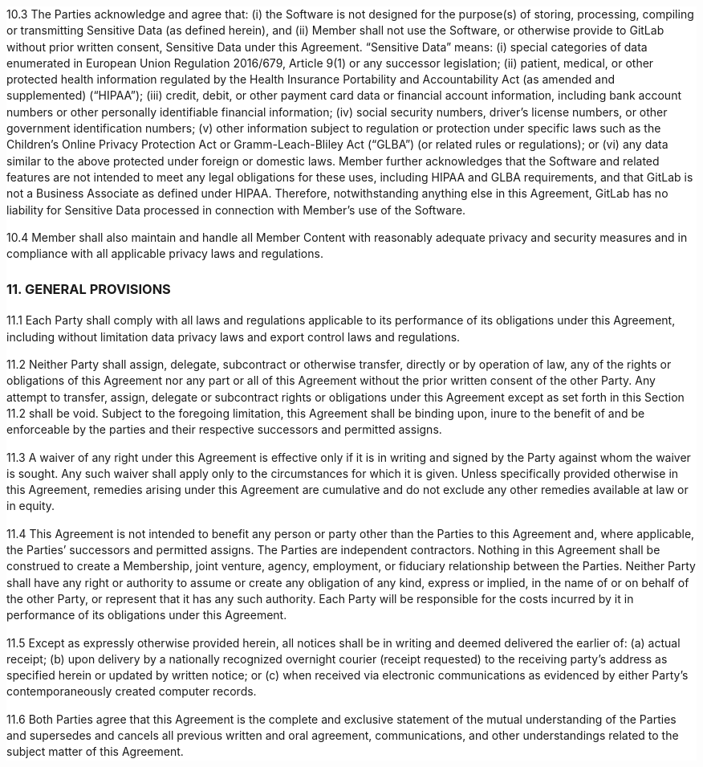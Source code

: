 10.3 The Parties acknowledge and agree that: (i) the  Software is not designed for the purpose(s) of storing, processing, compiling or transmitting Sensitive Data (as defined herein), and (ii) Member shall not use the  Software, or otherwise provide to GitLab without prior written consent, Sensitive Data under this Agreement. “Sensitive Data” means: (i) special categories of data enumerated in European Union Regulation 2016/679, Article 9(1) or any successor legislation; (ii) patient, medical, or other protected health information regulated by the Health Insurance Portability and Accountability Act (as amended and supplemented) (“HIPAA”); (iii) credit, debit, or other payment card data or financial account information, including bank account numbers or other personally identifiable financial information; (iv) social security numbers, driver’s license numbers, or other government identification numbers; (v) other information subject to regulation or protection under specific laws such as the Children’s Online Privacy Protection Act or Gramm-Leach-Bliley Act (“GLBA”) (or related rules or regulations); or (vi) any data similar to the above protected under foreign or domestic laws. Member further acknowledges that the Software and related features are not intended to meet any legal obligations for these uses, including HIPAA and GLBA requirements, and that GitLab is not a Business Associate as defined under HIPAA. Therefore, notwithstanding anything else in this Agreement, GitLab has no liability for Sensitive Data processed in connection with Member’s use of the Software.

10.4 Member shall also maintain and handle all Member Content with reasonably adequate privacy and security measures and in compliance with all applicable privacy laws and regulations.

### 11. GENERAL PROVISIONS

11.1 Each Party shall comply with all laws and regulations applicable to its performance of its obligations under this Agreement, including without limitation data privacy laws and export control laws and regulations.

11.2 Neither Party shall assign, delegate, subcontract or otherwise transfer, directly or by operation of law, any of the rights or obligations of this Agreement nor any part or all of this Agreement without the prior written consent of the other Party.  Any attempt to transfer, assign, delegate or subcontract rights or obligations under this Agreement except as set forth in this Section 11.2 shall be void. Subject to the foregoing limitation, this Agreement shall be binding upon, inure to the benefit of and be enforceable by the parties and their respective successors and permitted assigns.

11.3 A waiver of any right under this Agreement is effective only if it is in writing and signed by the Party against whom the waiver is sought. Any such waiver shall apply only to the circumstances for which it is given. Unless specifically provided otherwise in this Agreement, remedies arising under this Agreement are cumulative and do not exclude any other remedies available at law or in equity.

11.4 This Agreement is not intended to benefit any person or party other than the Parties to this Agreement and, where applicable, the Parties’ successors and permitted assigns. The Parties are independent contractors. Nothing in this Agreement shall be construed to create a Membership, joint venture, agency, employment, or fiduciary relationship between the Parties. Neither Party shall have any right or authority to assume or create any obligation of any kind, express or implied, in the name of or on behalf of the other Party, or represent that it has any such authority. Each Party will be responsible for the costs incurred by it in performance of its obligations under this Agreement.

11.5 Except as expressly otherwise provided herein, all notices shall be in writing and deemed delivered the earlier of: (a) actual receipt; (b) upon delivery by a nationally recognized overnight courier (receipt requested) to the receiving party’s address as specified herein or updated by written notice; or (c) when received via electronic communications as evidenced by either Party’s contemporaneously created computer records.

11.6 Both Parties agree that this Agreement is the complete and exclusive statement of the mutual understanding of the Parties and supersedes and cancels all previous written and oral agreement, communications, and other understandings related to the subject matter of this Agreement.
